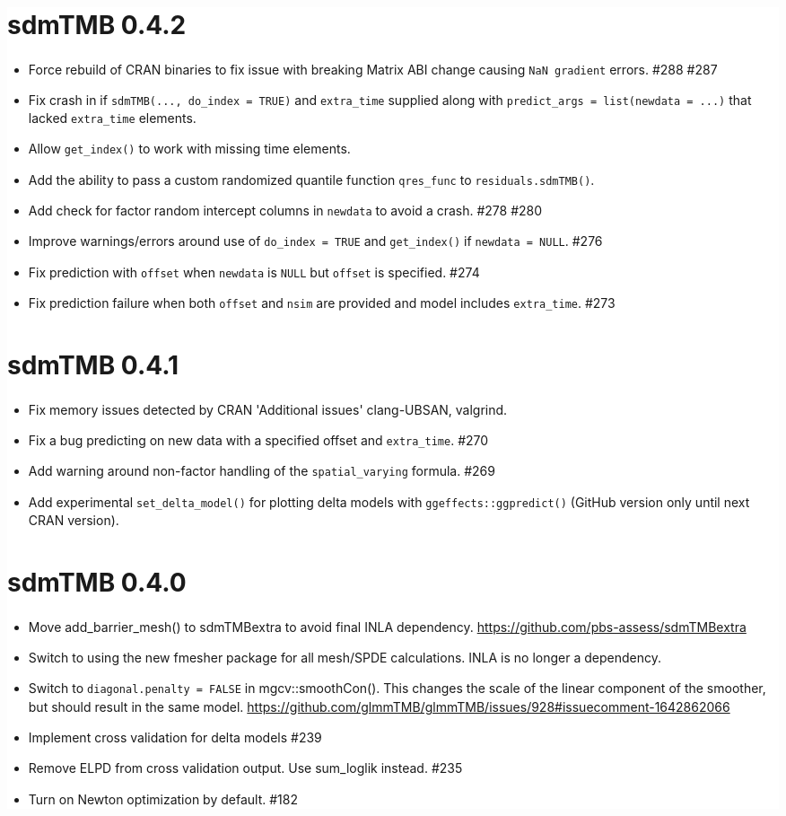 # sdmTMB 0.4.2

* Force rebuild of CRAN binaries to fix issue with breaking Matrix ABI change
  causing `NaN gradient` errors. #288 #287

* Fix crash in if `sdmTMB(..., do_index = TRUE)` and `extra_time` supplied along
  with `predict_args = list(newdata = ...)` that lacked `extra_time` elements.

* Allow `get_index()` to work with missing time elements.

* Add the ability to pass a custom randomized quantile function `qres_func`
  to `residuals.sdmTMB()`.

* Add check for factor random intercept columns in `newdata` to avoid a crash.
  #278 #280

* Improve warnings/errors around use of `do_index = TRUE` and `get_index()`
  if `newdata = NULL`. #276

* Fix prediction with `offset` when `newdata` is `NULL` but `offset` is
  specified. #274

* Fix prediction failure when both `offset` and `nsim` are provided and
  model includes `extra_time`. #273

# sdmTMB 0.4.1

* Fix memory issues detected by CRAN 'Additional issues' clang-UBSAN, valgrind.

* Fix a bug predicting on new data with a specified offset and `extra_time`. 
  #270

* Add warning around non-factor handling of the `spatial_varying` formula. #269

* Add experimental `set_delta_model()` for plotting delta models with
  `ggeffects::ggpredict()` (GitHub version only until next CRAN version).

# sdmTMB 0.4.0

* Move add_barrier_mesh() to sdmTMBextra to avoid final INLA dependency.
  https://github.com/pbs-assess/sdmTMBextra

* Switch to using the new fmesher package for all mesh/SPDE calculations. INLA
  is no longer a dependency.
  
* Switch to `diagonal.penalty = FALSE` in mgcv::smoothCon(). 
  This changes the scale of the linear component of the smoother, but
  should result in the same model.
  https://github.com/glmmTMB/glmmTMB/issues/928#issuecomment-1642862066
  
* Implement cross validation for delta models #239

* Remove ELPD from cross validation output. Use sum_loglik instead. #235

* Turn on Newton optimization by default. #182
